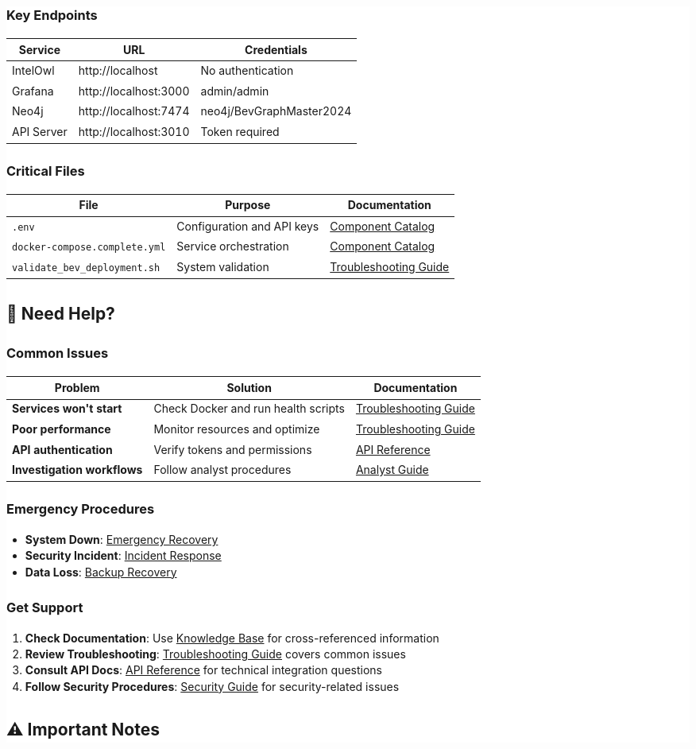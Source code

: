### Key Endpoints
| Service | URL | Credentials |
|---------|-----|-------------|
| IntelOwl | http://localhost | No authentication |
| Grafana | http://localhost:3000 | admin/admin |
| Neo4j | http://localhost:7474 | neo4j/BevGraphMaster2024 |
| API Server | http://localhost:3010 | Token required |

### Critical Files
| File | Purpose | Documentation |
|------|---------|---------------|
| `.env` | Configuration and API keys | [Component Catalog](comprehensive/BEV_COMPONENT_CATALOG.md) |
| `docker-compose.complete.yml` | Service orchestration | [Component Catalog](comprehensive/BEV_COMPONENT_CATALOG.md) |
| `validate_bev_deployment.sh` | System validation | [Troubleshooting Guide](comprehensive/BEV_TROUBLESHOOTING_GUIDE.md) |

## 🚨 Need Help?

### Common Issues
| Problem | Solution | Documentation |
|---------|----------|---------------|
| **Services won't start** | Check Docker and run health scripts | [Troubleshooting Guide](comprehensive/BEV_TROUBLESHOOTING_GUIDE.md#service-startup-issues) |
| **Poor performance** | Monitor resources and optimize | [Troubleshooting Guide](comprehensive/BEV_TROUBLESHOOTING_GUIDE.md#performance-issues) |
| **API authentication** | Verify tokens and permissions | [API Reference](API_REFERENCE.md#authentication) |
| **Investigation workflows** | Follow analyst procedures | [Analyst Guide](comprehensive/BEV_ANALYST_GUIDE.md) |

### Emergency Procedures
- **System Down**: [Emergency Recovery](comprehensive/BEV_TROUBLESHOOTING_GUIDE.md#emergency-procedures)
- **Security Incident**: [Incident Response](comprehensive/BEV_OPERATIONAL_SECURITY.md#incident-response)
- **Data Loss**: [Backup Recovery](comprehensive/BEV_TROUBLESHOOTING_GUIDE.md#backup-recovery)

### Get Support
1. **Check Documentation**: Use [Knowledge Base](KNOWLEDGE_BASE.md) for cross-referenced information
2. **Review Troubleshooting**: [Troubleshooting Guide](comprehensive/BEV_TROUBLESHOOTING_GUIDE.md) covers common issues
3. **Consult API Docs**: [API Reference](API_REFERENCE.md) for technical integration questions
4. **Follow Security Procedures**: [Security Guide](comprehensive/BEV_OPERATIONAL_SECURITY.md) for security-related issues

## ⚠️ Important Notes
